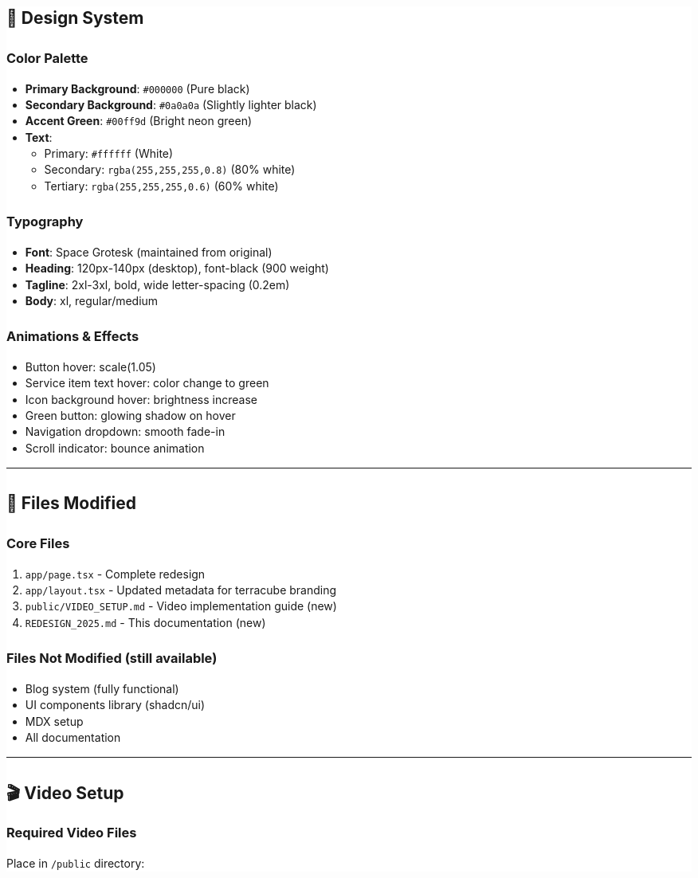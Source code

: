 
## 🎨 Design System

### **Color Palette**
- **Primary Background**: `#000000` (Pure black)
- **Secondary Background**: `#0a0a0a` (Slightly lighter black)
- **Accent Green**: `#00ff9d` (Bright neon green)
- **Text**: 
  - Primary: `#ffffff` (White)
  - Secondary: `rgba(255,255,255,0.8)` (80% white)
  - Tertiary: `rgba(255,255,255,0.6)` (60% white)

### **Typography**
- **Font**: Space Grotesk (maintained from original)
- **Heading**: 120px-140px (desktop), font-black (900 weight)
- **Tagline**: 2xl-3xl, bold, wide letter-spacing (0.2em)
- **Body**: xl, regular/medium

### **Animations & Effects**
- Button hover: scale(1.05)
- Service item text hover: color change to green
- Icon background hover: brightness increase
- Green button: glowing shadow on hover
- Navigation dropdown: smooth fade-in
- Scroll indicator: bounce animation

---

## 📁 Files Modified

### **Core Files**
1. `app/page.tsx` - Complete redesign
2. `app/layout.tsx` - Updated metadata for terracube branding
3. `public/VIDEO_SETUP.md` - Video implementation guide (new)
4. `REDESIGN_2025.md` - This documentation (new)

### **Files Not Modified** (still available)
- Blog system (fully functional)
- UI components library (shadcn/ui)
- MDX setup
- All documentation

---

## 🎬 Video Setup

### **Required Video Files**

Place in `/public` directory:

